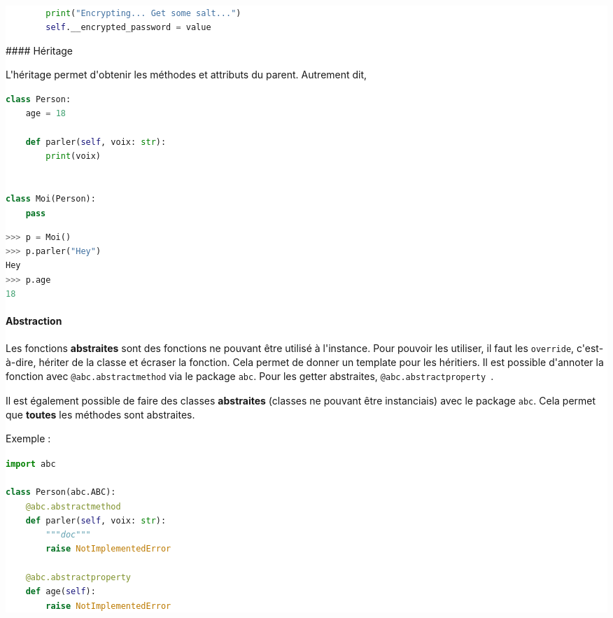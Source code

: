 ```python
        print("Encrypting... Get some salt...")
        self.__encrypted_password = value
```

<div style="page-break-after: always;"></div>
#### Héritage

L'héritage permet d'obtenir les méthodes et attributs du parent. Autrement dit,

```python
class Person:
    age = 18

    def parler(self, voix: str):
        print(voix)


class Moi(Person):
    pass
```

```python
>>> p = Moi()
>>> p.parler("Hey")
Hey
>>> p.age
18
```



#### Abstraction

Les fonctions **abstraites** sont des fonctions ne pouvant être utilisé à l'instance. Pour pouvoir les utiliser, il faut les `override`, c'est-à-dire, hériter de la classe et écraser la fonction. Cela permet de donner un template pour les héritiers. Il est possible d'annoter la fonction avec `@abc.abstractmethod` via le package `abc`.  Pour les getter abstraites, `@abc.abstractproperty `.

Il est également possible de faire des classes **abstraites** (classes ne pouvant être instanciais) avec le package `abc`. Cela permet que **toutes** les méthodes sont abstraites.

Exemple :

```python
import abc

class Person(abc.ABC):
    @abc.abstractmethod
    def parler(self, voix: str):
        """doc"""
        raise NotImplementedError
    
    @abc.abstractproperty 
    def age(self): 
        raise NotImplementedError
```
